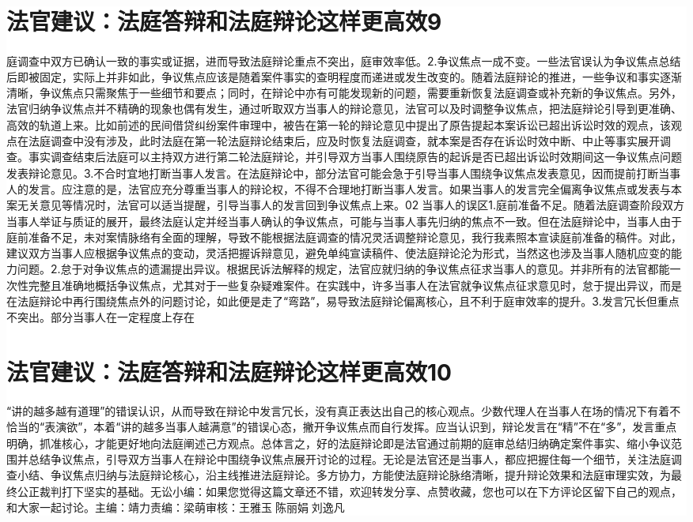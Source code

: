 # 法官建议：法庭答辩和法庭辩论这样更高效9

庭调查中双方已确认一致的事实或证据，进而导致法庭辩论重点不突出，庭审效率低。2.争议焦点一成不变。一些法官误认为争议焦点总结后即被固定，实际上并非如此，争议焦点应该是随着案件事实的查明程度而递进或发生改变的。随着法庭辩论的推进，一些争议和事实逐渐清晰，争议焦点只需聚焦于一些细节和要点；同时，在辩论中亦有可能发现新的问题，需要重新恢复法庭调查或补充新的争议焦点。另外，法官归纳争议焦点并不精确的现象也偶有发生，通过听取双方当事人的辩论意见，法官可以及时调整争议焦点，把法庭辩论引导到更准确、高效的轨道上来。比如前述的民间借贷纠纷案件审理中，被告在第一轮的辩论意见中提出了原告提起本案诉讼已超出诉讼时效的观点，该观点在法庭调查中没有涉及，此时法庭在第一轮法庭辩论结束后，应及时恢复法庭调查，就本案是否存在诉讼时效中断、中止等事实展开调查。事实调查结束后法庭可以主持双方进行第二轮法庭辩论，并引导双方当事人围绕原告的起诉是否已超出诉讼时效期间这一争议焦点问题发表辩论意见。3.不合时宜地打断当事人发言。在法庭辩论中，部分法官可能会急于引导当事人围绕争议焦点发表意见，因而提前打断当事人的发言。应注意的是，法官应充分尊重当事人的辩论权，不得不合理地打断当事人发言。如果当事人的发言完全偏离争议焦点或发表与本案无关意见等情况时，法官可以适当提醒，引导当事人的发言回到争议焦点上来。02 当事人的误区1.庭前准备不足。随着法庭调查阶段双方当事人举证与质证的展开，最终法庭认定并经当事人确认的争议焦点，可能与当事人事先归纳的焦点不一致。但在法庭辩论中，当事人由于庭前准备不足，未对案情脉络有全面的理解，导致不能根据法庭调查的情况灵活调整辩论意见，我行我素照本宣读庭前准备的稿件。对此，建议双方当事人应根据争议焦点的变动，灵活把握诉辩意见，避免单纯宣读稿件、使法庭辩论沦为形式，当然这也涉及当事人随机应变的能力问题。2.怠于对争议焦点的遗漏提出异议。根据民诉法解释的规定，法官应就归纳的争议焦点征求当事人的意见。并非所有的法官都能一次性完整且准确地概括争议焦点，尤其对于一些复杂疑难案件。在实践中，许多当事人在法官就争议焦点征求意见时，怠于提出异议，而是在法庭辩论中再行围绕焦点外的问题讨论，如此便是走了“弯路”，易导致法庭辩论偏离核心，且不利于庭审效率的提升。3.发言冗长但重点不突出。部分当事人在一定程度上存在

# 法官建议：法庭答辩和法庭辩论这样更高效10

“讲的越多越有道理”的错误认识，从而导致在辩论中发言冗长，没有真正表达出自己的核心观点。少数代理人在当事人在场的情况下有着不恰当的“表演欲”，本着“讲的越多当事人越满意”的错误心态，撇开争议焦点而自行发挥。应当认识到，辩论发言在“精”不在“多”，发言重点明确，抓准核心，才能更好地向法庭阐述己方观点。总体言之，好的法庭辩论即是法官通过前期的庭审总结归纳确定案件事实、缩小争议范围并总结争议焦点，引导双方当事人在辩论中围绕争议焦点展开讨论的过程。无论是法官还是当事人，都应把握住每一个细节，关注法庭调查小结、争议焦点归纳与法庭辩论核心，沿主线推进法庭辩论。多方协力，方能使法庭辩论脉络清晰，提升辩论效果和法庭审理实效，为最终公正裁判打下坚实的基础。无讼小编：如果您觉得这篇文章还不错，欢迎转发分享、点赞收藏，您也可以在下方评论区留下自己的观点，和大家一起讨论。主编：靖力责编：梁萌审核：王雅玉 陈丽娟 刘逸凡

